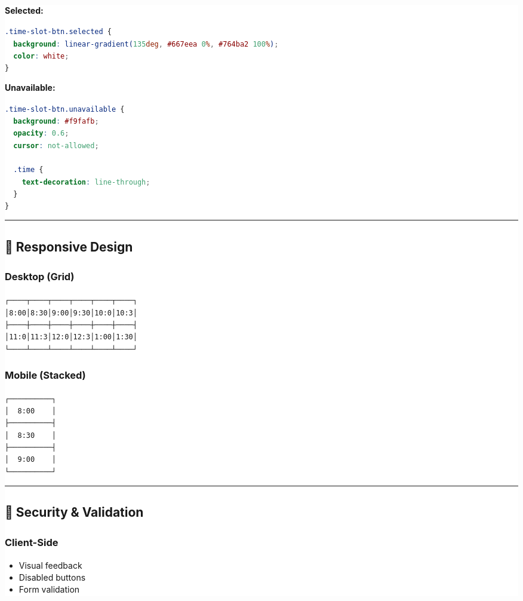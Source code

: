 **Selected:**
```scss
.time-slot-btn.selected {
  background: linear-gradient(135deg, #667eea 0%, #764ba2 100%);
  color: white;
}
```

**Unavailable:**
```scss
.time-slot-btn.unavailable {
  background: #f9fafb;
  opacity: 0.6;
  cursor: not-allowed;
  
  .time {
    text-decoration: line-through;
  }
}
```

---

## 📱 Responsive Design

### Desktop (Grid)
```
┌────┬────┬────┬────┬────┬────┐
│8:00│8:30│9:00│9:30│10:0│10:3│
├────┼────┼────┼────┼────┼────┤
│11:0│11:3│12:0│12:3│1:00│1:30│
└────┴────┴────┴────┴────┴────┘
```

### Mobile (Stacked)
```
┌──────────┐
│  8:00    │
├──────────┤
│  8:30    │
├──────────┤
│  9:00    │
└──────────┘
```

---

## 🔐 Security & Validation

### Client-Side
- Visual feedback
- Disabled buttons
- Form validation
